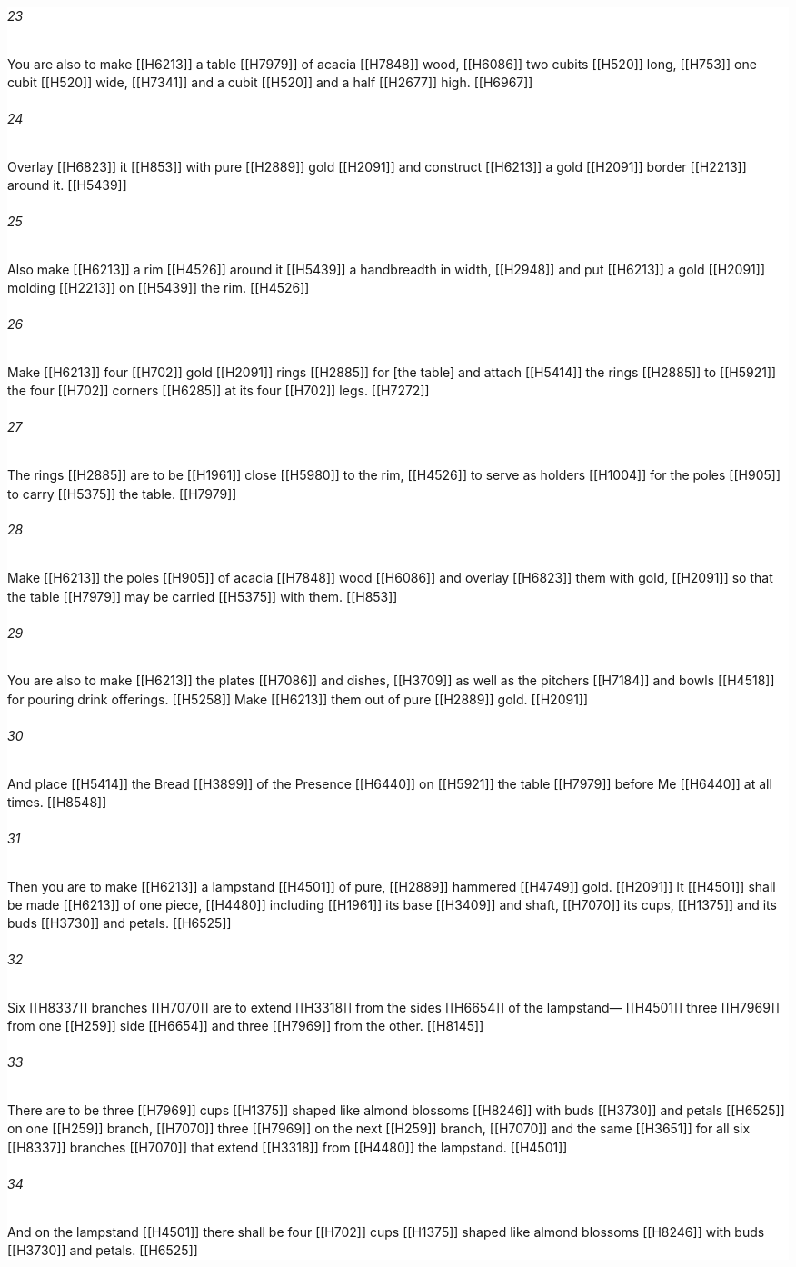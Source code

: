 ###### 23
You are also to make [[H6213]] a table [[H7979]] of acacia [[H7848]] wood, [[H6086]] two cubits [[H520]] long, [[H753]] one cubit [[H520]] wide, [[H7341]] and a cubit [[H520]] and a half [[H2677]] high. [[H6967]]

###### 24
Overlay [[H6823]] it [[H853]] with pure [[H2889]] gold [[H2091]] and construct [[H6213]] a gold [[H2091]] border [[H2213]] around it. [[H5439]]

###### 25
Also make [[H6213]] a rim [[H4526]] around it [[H5439]] a handbreadth in width, [[H2948]] and put [[H6213]] a gold [[H2091]] molding [[H2213]] on [[H5439]] the rim. [[H4526]]

###### 26
Make [[H6213]] four [[H702]] gold [[H2091]] rings [[H2885]] for [the table]  and attach [[H5414]] the rings [[H2885]] to [[H5921]] the four [[H702]] corners [[H6285]] at its four [[H702]] legs. [[H7272]]

###### 27
The rings [[H2885]] are to be [[H1961]] close [[H5980]] to the rim, [[H4526]] to serve as holders [[H1004]] for the poles [[H905]] to carry [[H5375]] the table. [[H7979]]

###### 28
Make [[H6213]] the poles [[H905]] of acacia [[H7848]] wood [[H6086]] and overlay [[H6823]] them with gold, [[H2091]] so that the table [[H7979]] may be carried [[H5375]] with them. [[H853]]

###### 29
You are also to make [[H6213]] the plates [[H7086]] and dishes, [[H3709]] as well as the pitchers [[H7184]] and bowls [[H4518]] for pouring drink offerings. [[H5258]] Make [[H6213]] them out of pure [[H2889]] gold. [[H2091]]

###### 30
And place [[H5414]] the Bread [[H3899]] of the Presence [[H6440]] on [[H5921]] the table [[H7979]] before Me [[H6440]] at all times. [[H8548]]

###### 31
Then you are to make [[H6213]] a lampstand [[H4501]] of pure, [[H2889]] hammered [[H4749]] gold. [[H2091]] It [[H4501]] shall be made [[H6213]] of one piece, [[H4480]] including [[H1961]] its base [[H3409]] and shaft, [[H7070]] its cups, [[H1375]] and its buds [[H3730]] and petals. [[H6525]]

###### 32
Six [[H8337]] branches [[H7070]] are to extend [[H3318]] from the sides [[H6654]] of the lampstand— [[H4501]] three [[H7969]] from one [[H259]] side [[H6654]] and three [[H7969]] from the other. [[H8145]]

###### 33
There are to be three [[H7969]] cups [[H1375]] shaped like almond blossoms [[H8246]] with buds [[H3730]] and petals [[H6525]] on one [[H259]] branch, [[H7070]] three [[H7969]] on the next [[H259]] branch, [[H7070]] and the same [[H3651]] for all six [[H8337]] branches [[H7070]] that extend [[H3318]] from [[H4480]] the lampstand. [[H4501]]

###### 34
And on the lampstand [[H4501]] there shall be four [[H702]] cups [[H1375]] shaped like almond blossoms [[H8246]] with buds [[H3730]] and petals. [[H6525]]
